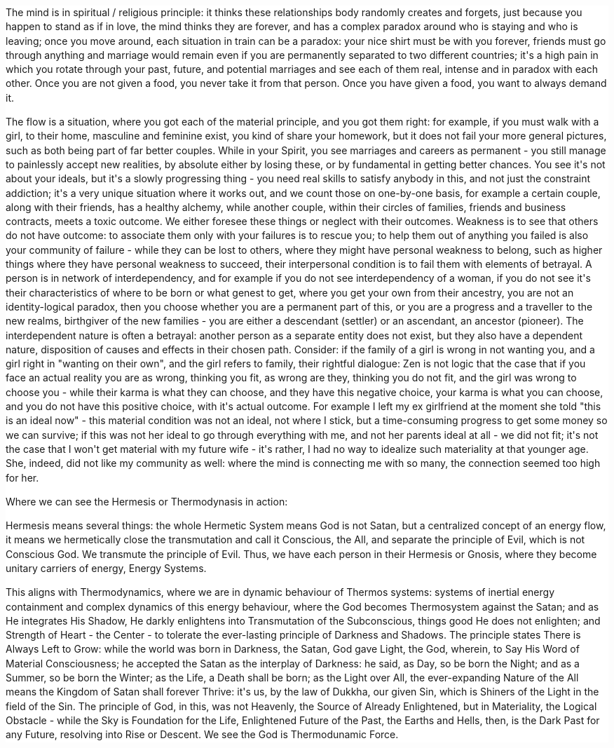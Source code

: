 The mind is in spiritual / religious principle: it thinks these relationships body randomly creates and forgets, just because you happen to stand as if in love, the mind thinks they are forever, and has a complex paradox around who is staying and who is leaving; once you move around, each situation in train can be a paradox: your nice shirt must be with you forever, friends must go through anything and marriage would remain even if you are permanently separated to two different countries; it's a high pain in which you rotate through your past, future, and potential marriages and see each of them real, intense and in paradox with each other. Once you are not given a food, you never take it from that person. Once you have given a food, you want to always demand it.

The flow is a situation, where you got each of the material principle, and you got them right: for example, if you must walk with a girl, to their home, masculine and feminine exist, you kind of share your homework, but it does not fail your more general pictures, such as both being part of far better couples. While in your Spirit, you see marriages and careers as permanent - you still manage to painlessly accept new realities, by absolute either by losing these, or by fundamental in getting better chances. You see it's not about your ideals, but it's a slowly progressing thing - you need real skills to satisfy anybody in this, and not just the constraint addiction; it's a very unique situation where it works out, and we count those on one-by-one basis, for example a certain couple, along with their friends, has a healthy alchemy, while another couple, within their circles of families, friends and business contracts, meets a toxic outcome. We either foresee these things or neglect with their outcomes. Weakness is to see that others do not have outcome: to associate them only with your failures is to rescue you; to help them out of anything you failed is also your community of failure - while they can be lost to others, where they might have personal weakness to belong, such as higher things where they have personal weakness to succeed, their interpersonal condition is to fail them with elements of betrayal. A person is in network of interdependency, and for example if you do not see interdependency of a woman, if you do not see it's their characteristics of where to be born or what genest to get, where you get your own from their ancestry, you are not an identity-logical paradox, then you choose whether you are a permanent part of this, or you are a progress and a traveller to the new realms, birthgiver of the new families - you are either a descendant (settler) or an ascendant, an ancestor (pioneer). The interdependent nature is often a betrayal: another person as a separate entity does not exist, but they also have a dependent nature, disposition of causes and effects in their chosen path. Consider: if the family of a girl is wrong in not wanting you, and a girl right in "wanting on their own", and the girl refers to family, their rightful dialogue: Zen is not logic that the case that if you face an actual reality you are as wrong, thinking you fit, as wrong are they, thinking you do not fit, and the girl was wrong to choose you - while their karma is what they can choose, and they have this negative choice, your karma is what you can choose, and you do not have this positive choice, with it's actual outcome. For example I left my ex girlfriend at the moment she told "this is an ideal now" - this material condition was not an ideal, not where I stick, but a time-consuming progress to get some money so we can survive; if this was not her ideal to go through everything with me, and not her parents ideal at all - we did not fit; it's not the case that I won't get material with my future wife - it's rather, I had no way to idealize such materiality at that younger age. She, indeed, did not like my community as well: where the mind is connecting me with so many, the connection seemed too high for her.

Where we can see the Hermesis or Thermodynasis in action:

Hermesis means several things: the whole Hermetic System means God is not Satan, but a centralized concept of an energy flow, it means we hermetically close the transmutation and call it Conscious, the All, and separate the principle of Evil, which is not Conscious God. We transmute the principle of Evil. Thus, we have each person in their Hermesis or Gnosis, where they become unitary carriers of energy, Energy Systems.

This aligns with Thermodynamics, where we are in dynamic behaviour of Thermos systems: systems of inertial energy containment and complex dynamics of this energy behaviour, where the God becomes Thermosystem against the Satan; and as He integrates His Shadow, He darkly enlightens into Transmutation of the Subconscious, things good He does not enlighten; and Strength of Heart - the Center - to tolerate the ever-lasting principle of Darkness and Shadows. The principle states There is Always Left to Grow: while the world was born in Darkness, the Satan, God gave Light, the God, wherein, to Say His Word of Material Consciousness; he accepted the Satan as the interplay of Darkness: he said, as Day, so be born the Night; and as a Summer, so be born the Winter; as the Life, a Death shall be born; as the Light over All, the ever-expanding Nature of the All means the Kingdom of Satan shall forever Thrive: it's us, by the law of Dukkha, our given Sin, which is Shiners of the Light in the field of the Sin. The principle of God, in this, was not Heavenly, the Source of Already Enlightened, but in Materiality, the Logical Obstacle - while the Sky is Foundation for the Life, Enlightened Future of the Past, the Earths and Hells, then, is the Dark Past for any Future, resolving into Rise or Descent. We see the God is Thermodunamic Force.
